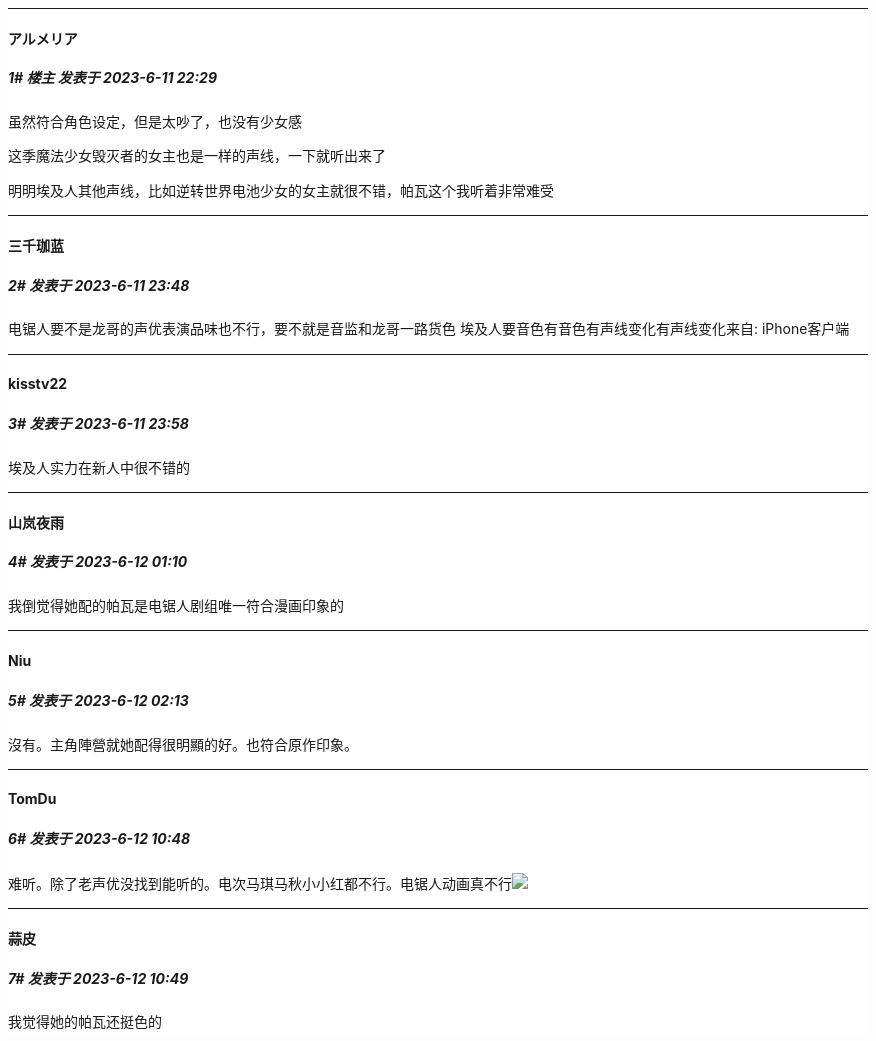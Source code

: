 
*****

####  アルメリア  
##### 1#       楼主       发表于 2023-6-11 22:29

虽然符合角色设定，但是太吵了，也没有少女感

这季魔法少女毁灭者的女主也是一样的声线，一下就听出来了

明明埃及人其他声线，比如逆转世界电池少女的女主就很不错，帕瓦这个我听着非常难受

*****

####  三千珈蓝  
##### 2#       发表于 2023-6-11 23:48

电锯人要不是龙哥的声优表演品味也不行，要不就是音监和龙哥一路货色
埃及人要音色有音色有声线变化有声线变化来自: iPhone客户端

*****

####  kisstv22  
##### 3#       发表于 2023-6-11 23:58

埃及人实力在新人中很不错的

*****

####  山岚夜雨  
##### 4#       发表于 2023-6-12 01:10

我倒觉得她配的帕瓦是电锯人剧组唯一符合漫画印象的

*****

####  Niu  
##### 5#       发表于 2023-6-12 02:13

沒有。主角陣營就她配得很明顯的好。也符合原作印象。

*****

####  TomDu  
##### 6#       发表于 2023-6-12 10:48

难听。除了老声优没找到能听的。电次马琪马秋小小红都不行。电锯人动画真不行<img src="https://static.saraba1st.com/image/smiley/face2017/166.png" referrerpolicy="no-referrer">

*****

####  蒜皮  
##### 7#       发表于 2023-6-12 10:49

我觉得她的帕瓦还挺色的

